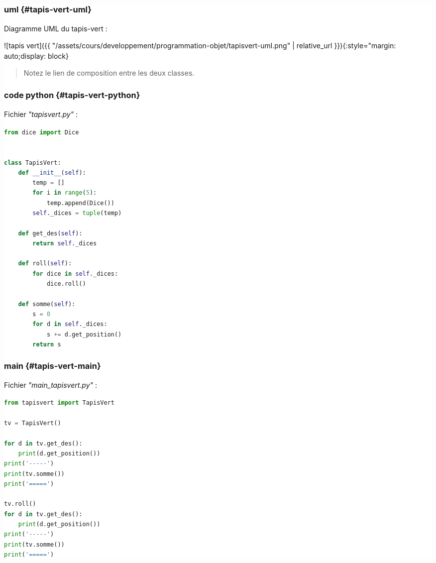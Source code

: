 ### uml {#tapis-vert-uml}

Diagramme UML du tapis-vert :

![tapis vert]({{ "/assets/cours/developpement/programmation-objet/tapisvert-uml.png" | relative_url }}){:style="margin: auto;display: block}

>Notez le lien de composition entre les deux classes.

### code python {#tapis-vert-python}

Fichier *"tapisvert.py"* :

```python
from dice import Dice


class TapisVert:
    def __init__(self):
        temp = []
        for i in range(5):
            temp.append(Dice())
        self._dices = tuple(temp)

    def get_des(self):
        return self._dices

    def roll(self):
        for dice in self._dices:
            dice.roll()

    def somme(self):
        s = 0
        for d in self._dices:
            s += d.get_position()
        return s
```

### main {#tapis-vert-main}

Fichier *"main_tapisvert.py"* :

```python
from tapisvert import TapisVert

tv = TapisVert()

for d in tv.get_des():
    print(d.get_position())
print('-----')
print(tv.somme())
print('=====')

tv.roll()
for d in tv.get_des():
    print(d.get_position())
print('-----')
print(tv.somme())
print('=====')

```
